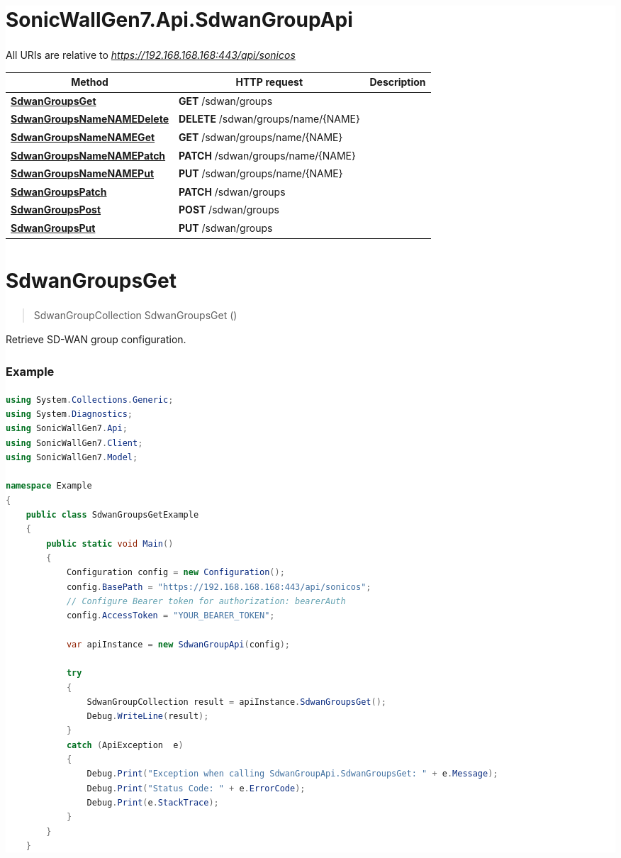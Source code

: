 # SonicWallGen7.Api.SdwanGroupApi

All URIs are relative to *https://192.168.168.168:443/api/sonicos*

| Method | HTTP request | Description |
|--------|--------------|-------------|
| [**SdwanGroupsGet**](SdwanGroupApi.md#sdwangroupsget) | **GET** /sdwan/groups |  |
| [**SdwanGroupsNameNAMEDelete**](SdwanGroupApi.md#sdwangroupsnamenamedelete) | **DELETE** /sdwan/groups/name/{NAME} |  |
| [**SdwanGroupsNameNAMEGet**](SdwanGroupApi.md#sdwangroupsnamenameget) | **GET** /sdwan/groups/name/{NAME} |  |
| [**SdwanGroupsNameNAMEPatch**](SdwanGroupApi.md#sdwangroupsnamenamepatch) | **PATCH** /sdwan/groups/name/{NAME} |  |
| [**SdwanGroupsNameNAMEPut**](SdwanGroupApi.md#sdwangroupsnamenameput) | **PUT** /sdwan/groups/name/{NAME} |  |
| [**SdwanGroupsPatch**](SdwanGroupApi.md#sdwangroupspatch) | **PATCH** /sdwan/groups |  |
| [**SdwanGroupsPost**](SdwanGroupApi.md#sdwangroupspost) | **POST** /sdwan/groups |  |
| [**SdwanGroupsPut**](SdwanGroupApi.md#sdwangroupsput) | **PUT** /sdwan/groups |  |

<a id="sdwangroupsget"></a>
# **SdwanGroupsGet**
> SdwanGroupCollection SdwanGroupsGet ()



Retrieve SD-WAN group configuration.

### Example
```csharp
using System.Collections.Generic;
using System.Diagnostics;
using SonicWallGen7.Api;
using SonicWallGen7.Client;
using SonicWallGen7.Model;

namespace Example
{
    public class SdwanGroupsGetExample
    {
        public static void Main()
        {
            Configuration config = new Configuration();
            config.BasePath = "https://192.168.168.168:443/api/sonicos";
            // Configure Bearer token for authorization: bearerAuth
            config.AccessToken = "YOUR_BEARER_TOKEN";

            var apiInstance = new SdwanGroupApi(config);

            try
            {
                SdwanGroupCollection result = apiInstance.SdwanGroupsGet();
                Debug.WriteLine(result);
            }
            catch (ApiException  e)
            {
                Debug.Print("Exception when calling SdwanGroupApi.SdwanGroupsGet: " + e.Message);
                Debug.Print("Status Code: " + e.ErrorCode);
                Debug.Print(e.StackTrace);
            }
        }
    }
```